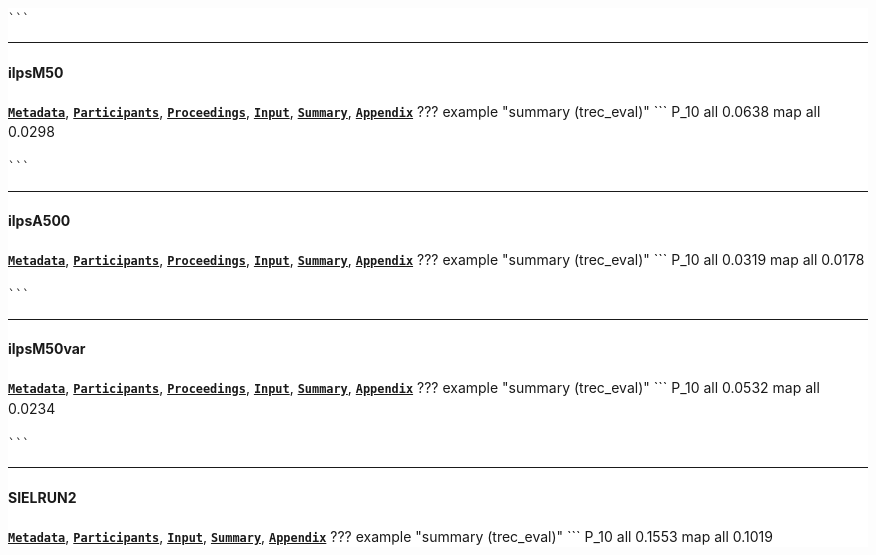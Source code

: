	```
---
#### ilpsM50 
[**`Metadata`**](./runs.md#ilpsm50), [**`Participants`**](./participants.md#uams), [**`Proceedings`**](./proceedings.md#the-university-of-amsterdam-at-trec-2010-session-entity-and-relevance-feedback), [**`Input`**](https://trec.nist.gov/results/trec19/entity/input.ilpsM50.gz), [**`Summary`**](https://trec.nist.gov/results/trec19/entity/summary.ilpsM50), [**`Appendix`**](https://trec.nist.gov/pubs/trec19/appendices/entity/ilpsM50.pdf)
??? example "summary (trec_eval)"
	```
	P_10 			 all 0.0638 
	map 			 all 0.0298 

	```
---
#### ilpsA500 
[**`Metadata`**](./runs.md#ilpsa500), [**`Participants`**](./participants.md#uams), [**`Proceedings`**](./proceedings.md#the-university-of-amsterdam-at-trec-2010-session-entity-and-relevance-feedback), [**`Input`**](https://trec.nist.gov/results/trec19/entity/input.ilpsA500.gz), [**`Summary`**](https://trec.nist.gov/results/trec19/entity/summary.ilpsA500), [**`Appendix`**](https://trec.nist.gov/pubs/trec19/appendices/entity/ilpsA500.pdf)
??? example "summary (trec_eval)"
	```
	P_10 			 all 0.0319 
	map 			 all 0.0178 

	```
---
#### ilpsM50var 
[**`Metadata`**](./runs.md#ilpsm50var), [**`Participants`**](./participants.md#uams), [**`Proceedings`**](./proceedings.md#the-university-of-amsterdam-at-trec-2010-session-entity-and-relevance-feedback), [**`Input`**](https://trec.nist.gov/results/trec19/entity/input.ilpsM50var.gz), [**`Summary`**](https://trec.nist.gov/results/trec19/entity/summary.ilpsM50var), [**`Appendix`**](https://trec.nist.gov/pubs/trec19/appendices/entity/ilpsM50var.pdf)
??? example "summary (trec_eval)"
	```
	P_10 			 all 0.0532 
	map 			 all 0.0234 

	```
---
#### SIELRUN2 
[**`Metadata`**](./runs.md#sielrun2), [**`Participants`**](./participants.md#siel_iiith), [**`Input`**](https://trec.nist.gov/results/trec19/entity/input.SIELRUN2.gz), [**`Summary`**](https://trec.nist.gov/results/trec19/entity/summary.SIELRUN2), [**`Appendix`**](https://trec.nist.gov/pubs/trec19/appendices/entity/SIELRUN2.pdf)
??? example "summary (trec_eval)"
	```
	P_10 			 all 0.1553 
	map 			 all 0.1019 

